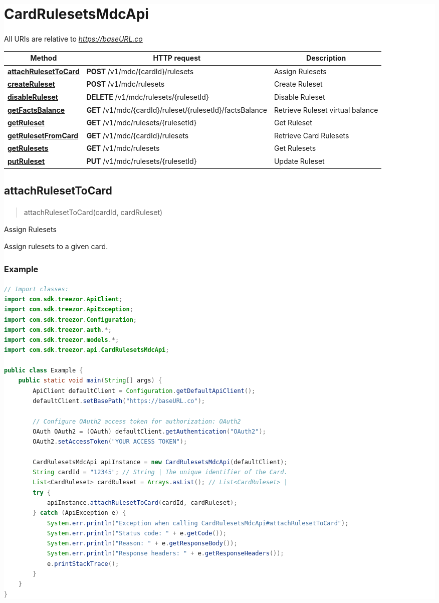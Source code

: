 # CardRulesetsMdcApi

All URIs are relative to *https://baseURL.co*

| Method | HTTP request | Description |
|------------- | ------------- | -------------|
| [**attachRulesetToCard**](CardRulesetsMdcApi.md#attachRulesetToCard) | **POST** /v1/mdc/{cardId}/rulesets | Assign Rulesets |
| [**createRuleset**](CardRulesetsMdcApi.md#createRuleset) | **POST** /v1/mdc/rulesets | Create Ruleset |
| [**disableRuleset**](CardRulesetsMdcApi.md#disableRuleset) | **DELETE** /v1/mdc/rulesets/{rulesetId} | Disable Ruleset |
| [**getFactsBalance**](CardRulesetsMdcApi.md#getFactsBalance) | **GET** /v1/mdc/{cardId}/ruleset/{rulesetId}/factsBalance | Retrieve Ruleset virtual balance |
| [**getRuleset**](CardRulesetsMdcApi.md#getRuleset) | **GET** /v1/mdc/rulesets/{rulesetId} | Get Ruleset |
| [**getRulesetFromCard**](CardRulesetsMdcApi.md#getRulesetFromCard) | **GET** /v1/mdc/{cardId}/rulesets | Retrieve Card Rulesets |
| [**getRulesets**](CardRulesetsMdcApi.md#getRulesets) | **GET** /v1/mdc/rulesets | Get Rulesets |
| [**putRuleset**](CardRulesetsMdcApi.md#putRuleset) | **PUT** /v1/mdc/rulesets/{rulesetId} | Update Ruleset |



## attachRulesetToCard

> attachRulesetToCard(cardId, cardRuleset)

Assign Rulesets

Assign rulesets to a given card.

### Example

```java
// Import classes:
import com.sdk.treezor.ApiClient;
import com.sdk.treezor.ApiException;
import com.sdk.treezor.Configuration;
import com.sdk.treezor.auth.*;
import com.sdk.treezor.models.*;
import com.sdk.treezor.api.CardRulesetsMdcApi;

public class Example {
    public static void main(String[] args) {
        ApiClient defaultClient = Configuration.getDefaultApiClient();
        defaultClient.setBasePath("https://baseURL.co");
        
        // Configure OAuth2 access token for authorization: OAuth2
        OAuth OAuth2 = (OAuth) defaultClient.getAuthentication("OAuth2");
        OAuth2.setAccessToken("YOUR ACCESS TOKEN");

        CardRulesetsMdcApi apiInstance = new CardRulesetsMdcApi(defaultClient);
        String cardId = "12345"; // String | The unique identifier of the Card.
        List<CardRuleset> cardRuleset = Arrays.asList(); // List<CardRuleset> | 
        try {
            apiInstance.attachRulesetToCard(cardId, cardRuleset);
        } catch (ApiException e) {
            System.err.println("Exception when calling CardRulesetsMdcApi#attachRulesetToCard");
            System.err.println("Status code: " + e.getCode());
            System.err.println("Reason: " + e.getResponseBody());
            System.err.println("Response headers: " + e.getResponseHeaders());
            e.printStackTrace();
        }
    }
}
```